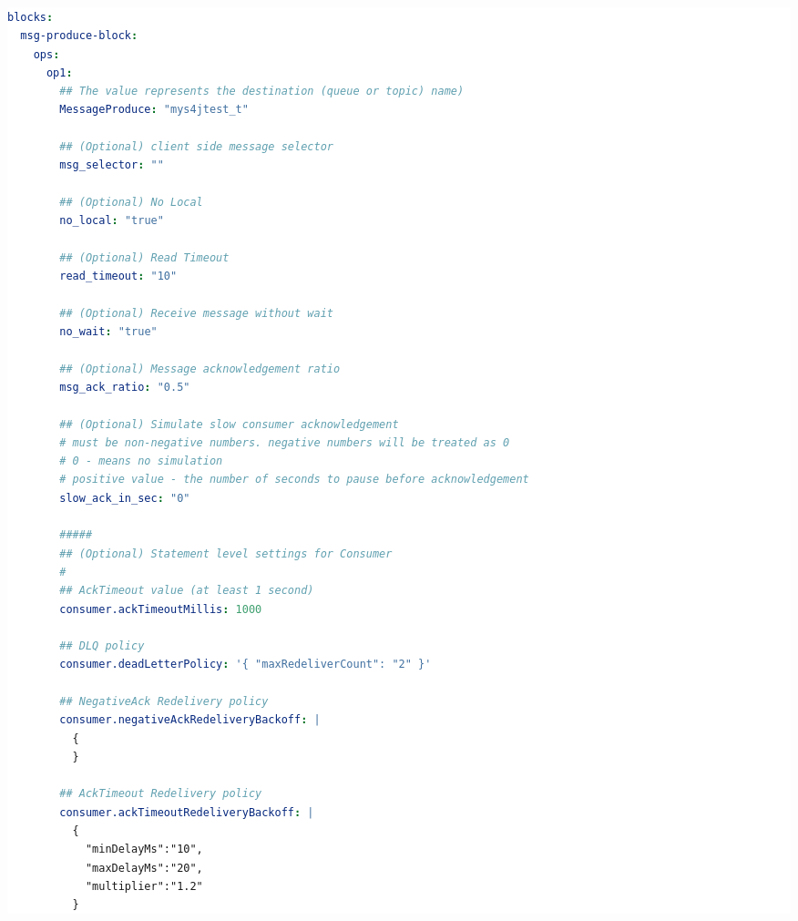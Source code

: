 ```yaml
blocks:
  msg-produce-block:
    ops:
      op1:
        ## The value represents the destination (queue or topic) name)
        MessageProduce: "mys4jtest_t"

        ## (Optional) client side message selector
        msg_selector: ""

        ## (Optional) No Local
        no_local: "true"

        ## (Optional) Read Timeout
        read_timeout: "10"

        ## (Optional) Receive message without wait
        no_wait: "true"

        ## (Optional) Message acknowledgement ratio
        msg_ack_ratio: "0.5"

        ## (Optional) Simulate slow consumer acknowledgement
        # must be non-negative numbers. negative numbers will be treated as 0
        # 0 - means no simulation
        # positive value - the number of seconds to pause before acknowledgement
        slow_ack_in_sec: "0"

        #####
        ## (Optional) Statement level settings for Consumer
        #
        ## AckTimeout value (at least 1 second)
        consumer.ackTimeoutMillis: 1000

        ## DLQ policy
        consumer.deadLetterPolicy: '{ "maxRedeliverCount": "2" }'

        ## NegativeAck Redelivery policy
        consumer.negativeAckRedeliveryBackoff: |
          {
          }

        ## AckTimeout Redelivery policy
        consumer.ackTimeoutRedeliveryBackoff: |
          {
            "minDelayMs":"10",
            "maxDelayMs":"20",
            "multiplier":"1.2"
          }
```
